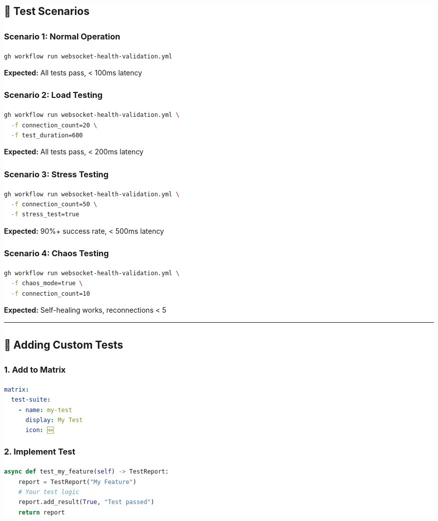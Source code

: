 
## 🎯 Test Scenarios

### Scenario 1: Normal Operation
```bash
gh workflow run websocket-health-validation.yml
```
**Expected:** All tests pass, < 100ms latency

### Scenario 2: Load Testing
```bash
gh workflow run websocket-health-validation.yml \
  -f connection_count=20 \
  -f test_duration=600
```
**Expected:** All tests pass, < 200ms latency

### Scenario 3: Stress Testing
```bash
gh workflow run websocket-health-validation.yml \
  -f connection_count=50 \
  -f stress_test=true
```
**Expected:** 90%+ success rate, < 500ms latency

### Scenario 4: Chaos Testing
```bash
gh workflow run websocket-health-validation.yml \
  -f chaos_mode=true \
  -f connection_count=10
```
**Expected:** Self-healing works, reconnections < 5

---

## 📝 Adding Custom Tests

### 1. Add to Matrix
```yaml
matrix:
  test-suite:
    - name: my-test
      display: My Test
      icon: 🆕
```

### 2. Implement Test
```python
async def test_my_feature(self) -> TestReport:
    report = TestReport("My Feature")
    # Your test logic
    report.add_result(True, "Test passed")
    return report
```
